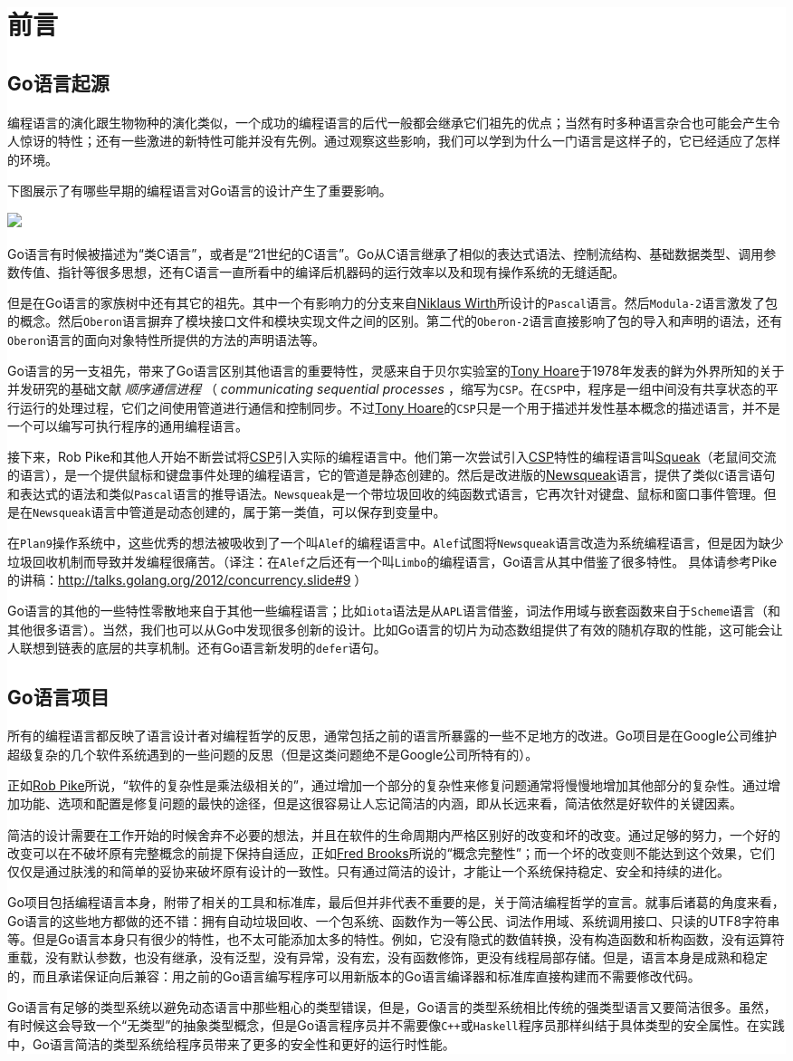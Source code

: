 # 前言

## Go语言起源

编程语言的演化跟生物物种的演化类似，一个成功的编程语言的后代一般都会继承它们祖先的优点；当然有时多种语言杂合也可能会产生令人惊讶的特性；还有一些激进的新特性可能并没有先例。通过观察这些影响，我们可以学到为什么一门语言是这样子的，它已经适应了怎样的环境。

下图展示了有哪些早期的编程语言对Go语言的设计产生了重要影响。

![](./images/ch0-01.png)

Go语言有时候被描述为“类C语言”，或者是“21世纪的C语言”。Go从C语言继承了相似的表达式语法、控制流结构、基础数据类型、调用参数传值、指针等很多思想，还有C语言一直所看中的编译后机器码的运行效率以及和现有操作系统的无缝适配。

但是在Go语言的家族树中还有其它的祖先。其中一个有影响力的分支来自[Niklaus Wirth](https://en.wikipedia.org/wiki/Niklaus_Wirth)所设计的`Pascal`语言。然后`Modula-2`语言激发了包的概念。然后`Oberon`语言摒弃了模块接口文件和模块实现文件之间的区别。第二代的`Oberon-2`语言直接影响了包的导入和声明的语法，还有`Oberon`语言的面向对象特性所提供的方法的声明语法等。

Go语言的另一支祖先，带来了Go语言区别其他语言的重要特性，灵感来自于贝尔实验室的[Tony Hoare](https://en.wikipedia.org/wiki/Tony_Hoare)于1978年发表的鲜为外界所知的关于并发研究的基础文献 *顺序通信进程* （ *communicating sequential processes* ，缩写为`CSP`。在`CSP`中，程序是一组中间没有共享状态的平行运行的处理过程，它们之间使用管道进行通信和控制同步。不过[Tony Hoare](https://en.wikipedia.org/wiki/Tony_Hoare)的`CSP`只是一个用于描述并发性基本概念的描述语言，并不是一个可以编写可执行程序的通用编程语言。

接下来，Rob Pike和其他人开始不断尝试将[CSP](https://en.wikipedia.org/wiki/Communicating_sequential_processes)引入实际的编程语言中。他们第一次尝试引入[CSP](https://en.wikipedia.org/wiki/Communicating_sequential_processes)特性的编程语言叫[Squeak](http://doc.cat-v.org/bell_labs/squeak/)（老鼠间交流的语言），是一个提供鼠标和键盘事件处理的编程语言，它的管道是静态创建的。然后是改进版的[Newsqueak](http://doc.cat-v.org/bell_labs/squeak/)语言，提供了类似`C`语言语句和表达式的语法和类似`Pascal`语言的推导语法。`Newsqueak`是一个带垃圾回收的纯函数式语言，它再次针对键盘、鼠标和窗口事件管理。但是在`Newsqueak`语言中管道是动态创建的，属于第一类值，可以保存到变量中。

在`Plan9`操作系统中，这些优秀的想法被吸收到了一个叫`Alef`的编程语言中。`Alef`试图将`Newsqueak`语言改造为系统编程语言，但是因为缺少垃圾回收机制而导致并发编程很痛苦。（译注：在`Alef`之后还有一个叫`Limbo`的编程语言，Go语言从其中借鉴了很多特性。 具体请参考Pike的讲稿：http://talks.golang.org/2012/concurrency.slide#9 ）

Go语言的其他的一些特性零散地来自于其他一些编程语言；比如`iota`语法是从`APL`语言借鉴，词法作用域与嵌套函数来自于`Scheme`语言（和其他很多语言）。当然，我们也可以从Go中发现很多创新的设计。比如Go语言的切片为动态数组提供了有效的随机存取的性能，这可能会让人联想到链表的底层的共享机制。还有Go语言新发明的`defer`语句。

## Go语言项目

所有的编程语言都反映了语言设计者对编程哲学的反思，通常包括之前的语言所暴露的一些不足地方的改进。Go项目是在Google公司维护超级复杂的几个软件系统遇到的一些问题的反思（但是这类问题绝不是Google公司所特有的）。

正如[Rob Pike](http://genius.cat-v.org/rob-pike/)所说，“软件的复杂性是乘法级相关的”，通过增加一个部分的复杂性来修复问题通常将慢慢地增加其他部分的复杂性。通过增加功能、选项和配置是修复问题的最快的途径，但是这很容易让人忘记简洁的内涵，即从长远来看，简洁依然是好软件的关键因素。

简洁的设计需要在工作开始的时候舍弃不必要的想法，并且在软件的生命周期内严格区别好的改变和坏的改变。通过足够的努力，一个好的改变可以在不破坏原有完整概念的前提下保持自适应，正如[Fred Brooks](http://www.cs.unc.edu/~brooks/)所说的“概念完整性”；而一个坏的改变则不能达到这个效果，它们仅仅是通过肤浅的和简单的妥协来破坏原有设计的一致性。只有通过简洁的设计，才能让一个系统保持稳定、安全和持续的进化。

Go项目包括编程语言本身，附带了相关的工具和标准库，最后但并非代表不重要的是，关于简洁编程哲学的宣言。就事后诸葛的角度来看，Go语言的这些地方都做的还不错：拥有自动垃圾回收、一个包系统、函数作为一等公民、词法作用域、系统调用接口、只读的UTF8字符串等。但是Go语言本身只有很少的特性，也不太可能添加太多的特性。例如，它没有隐式的数值转换，没有构造函数和析构函数，没有运算符重载，没有默认参数，也没有继承，没有泛型，没有异常，没有宏，没有函数修饰，更没有线程局部存储。但是，语言本身是成熟和稳定的，而且承诺保证向后兼容：用之前的Go语言编写程序可以用新版本的Go语言编译器和标准库直接构建而不需要修改代码。

Go语言有足够的类型系统以避免动态语言中那些粗心的类型错误，但是，Go语言的类型系统相比传统的强类型语言又要简洁很多。虽然，有时候这会导致一个“无类型”的抽象类型概念，但是Go语言程序员并不需要像`C++`或`Haskell`程序员那样纠结于具体类型的安全属性。在实践中，Go语言简洁的类型系统给程序员带来了更多的安全性和更好的运行时性能。
